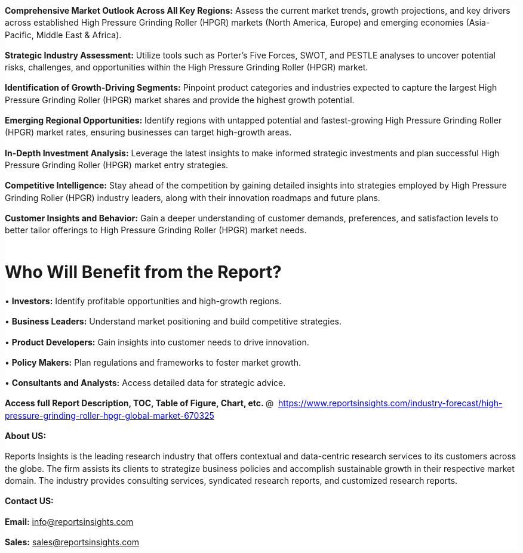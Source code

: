 <strong>Comprehensive Market Outlook Across All Key Regions:</strong>
Assess the current market trends, growth projections, and key drivers across established High Pressure Grinding Roller (HPGR) markets (North America, Europe) and emerging economies (Asia-Pacific, Middle East & Africa).

<strong>Strategic Industry Assessment:</strong>
Utilize tools such as Porter’s Five Forces, SWOT, and PESTLE analyses to uncover potential risks, challenges, and opportunities within the High Pressure Grinding Roller (HPGR) market.

<strong>Identification of Growth-Driving Segments:</strong>
Pinpoint product categories and industries expected to capture the largest High Pressure Grinding Roller (HPGR) market shares and provide the highest growth potential.

<strong>Emerging Regional Opportunities:</strong>
Identify regions with untapped potential and fastest-growing High Pressure Grinding Roller (HPGR) market rates, ensuring businesses can target high-growth areas.

<strong>In-Depth Investment Analysis:</strong>
Leverage the latest insights to make informed strategic investments and plan successful High Pressure Grinding Roller (HPGR) market entry strategies.

<strong>Competitive Intelligence:</strong>
Stay ahead of the competition by gaining detailed insights into strategies employed by High Pressure Grinding Roller (HPGR) industry leaders, along with their innovation roadmaps and future plans.

<strong>Customer Insights and Behavior:</strong>
Gain a deeper understanding of customer demands, preferences, and satisfaction levels to better tailor offerings to High Pressure Grinding Roller (HPGR) market needs.

# <strong>Who Will Benefit from the Report?</strong>

• <strong>Investors:</strong> Identify profitable opportunities and high-growth regions.

• <strong>Business Leaders:</strong> Understand market positioning and build competitive strategies.

• <strong>Product Developers:</strong> Gain insights into customer needs to drive innovation.

• <strong>Policy Makers:</strong> Plan regulations and frameworks to foster market growth.

• <strong>Consultants and Analysts:</strong> Access detailed data for strategic advice.
</ul>
<strong>Access full Report Description, TOC, Table of Figure, Chart, etc. </strong>@  <a href=https://www.reportsinsights.com/industry-forecast/high-pressure-grinding-roller-hpgr-global-market-670325 style=color:#0000ff;>https://www.reportsinsights.com/industry-forecast/high-pressure-grinding-roller-hpgr-global-market-670325</a></font>

<strong><strong>About US</strong>:</strong>

Reports Insights is the leading research industry that offers contextual and data-centric research services to its customers across the globe. The firm assists its clients to strategize business policies and accomplish sustainable growth in their respective market domain. The industry provides consulting services, syndicated research reports, and customized research reports.

<strong>Contact US:</strong>

<p class=""""><b>Email:</b> <a href=mailto:info@reportsinsights.com>info@reportsinsights.com</a></p>
<p class=""""><b>Sales:</b> <a href=mailto:sales@reportsinsights.com>sales@reportsinsights.com</a></p>
